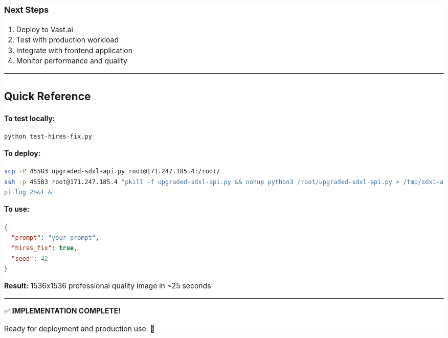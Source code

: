 ### Next Steps
1. Deploy to Vast.ai
2. Test with production workload
3. Integrate with frontend application
4. Monitor performance and quality

---

## Quick Reference

**To test locally:**
```bash
python test-hires-fix.py
```

**To deploy:**
```bash
scp -P 45583 upgraded-sdxl-api.py root@171.247.185.4:/root/
ssh -p 45583 root@171.247.185.4 "pkill -f upgraded-sdxl-api.py && nohup python3 /root/upgraded-sdxl-api.py > /tmp/sdxl-api.log 2>&1 &"
```

**To use:**
```json
{
  "prompt": "your prompt",
  "hires_fix": true,
  "seed": 42
}
```

**Result:** 1536x1536 professional quality image in ~25 seconds

---

✅ **IMPLEMENTATION COMPLETE!**

Ready for deployment and production use. 🚀

